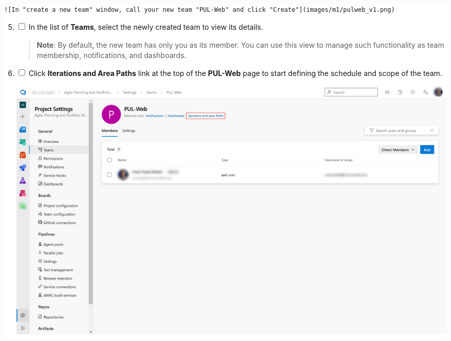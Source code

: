     ![In "create a new team" window, call your new team "PUL-Web" and click "Create"](images/m1/pulweb_v1.png)

5. <input type="checkbox" class="box" id="az400-lab01-exer1-task1-05" name="az400-lab01-exer1-task1-05" /> In the list of **Teams**, select the newly created team to view its details.

    > **Note**: By default, the new team has only you as its member. You can use this view to manage such functionality as team membership, notifications, and dashboards.

6. <input type="checkbox" class="box" id="az400-lab01-exer1-task1-06" name="az400-lab01-exer1-task1-06" /> Click **Iterations and Area Paths** link at the top of the **PUL-Web** page to start defining the schedule and scope of the team.

    ![In project settings window, "Teams" tab, "PUL-Web" team, click on "Iterations and Area Paths"](images/m1/iterationsareas_v1.png)
